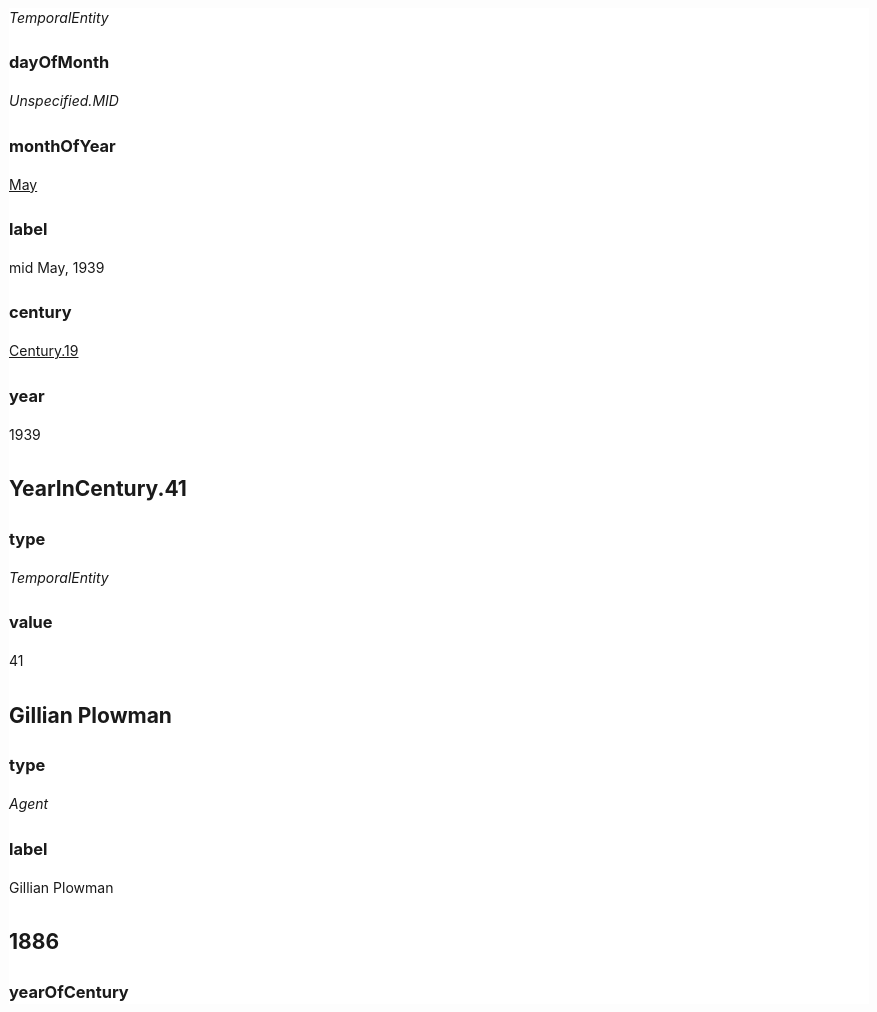 
*TemporalEntity*

### dayOfMonth


*Unspecified.MID*

### monthOfYear


[May](#May)

### label


mid May, 1939

### century


[Century.19](#Century.19)

### year


1939

## YearInCentury.41

### type


*TemporalEntity*

### value


41

## Gillian Plowman

### type


*Agent*

### label


Gillian Plowman

## 1886

### yearOfCentury
